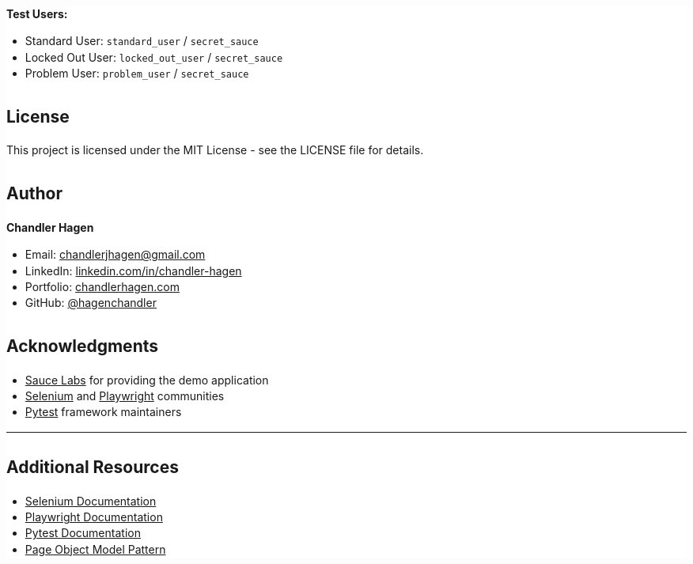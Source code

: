 **Test Users:**
- Standard User: `standard_user` / `secret_sauce`
- Locked Out User: `locked_out_user` / `secret_sauce`
- Problem User: `problem_user` / `secret_sauce`

## License

This project is licensed under the MIT License - see the LICENSE file for details.

## Author

**Chandler Hagen**

- Email: chandlerjhagen@gmail.com
- LinkedIn: [linkedin.com/in/chandler-hagen](https://www.linkedin.com/in/chandler-hagen)
- Portfolio: [chandlerhagen.com](https://chandlerhagen.com/)
- GitHub: [@hagenchandler](https://github.com/hagenchandler)

##  Acknowledgments

- [Sauce Labs](https://www.saucedemo.com/) for providing the demo application
- [Selenium](https://www.selenium.dev/) and [Playwright](https://playwright.dev/) communities
- [Pytest](https://pytest.org/) framework maintainers

---
 
## Additional Resources

- [Selenium Documentation](https://www.selenium.dev/documentation/)
- [Playwright Documentation](https://playwright.dev/python/docs/intro)
- [Pytest Documentation](https://docs.pytest.org/)
- [Page Object Model Pattern](https://www.selenium.dev/documentation/test_practices/encouraged/page_object_models/)

